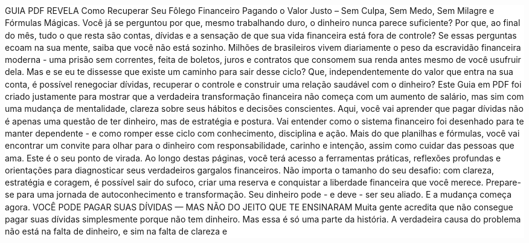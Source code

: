GUIA PDF
REVELA
Como Recuperar Seu Fôlego
Financeiro Pagando o Valor Justo
– Sem Culpa, Sem Medo, Sem
Milagre e Fórmulas Mágicas.
Você já se perguntou por que, mesmo
trabalhando duro, o dinheiro nunca parece
suficiente?
Por que, ao final do mês, tudo o que resta são
contas, dívidas e a sensação de que sua vida
financeira está fora de controle?
Se essas perguntas ecoam na sua mente, saiba
que você não está sozinho.
Milhões de brasileiros vivem diariamente o peso
da escravidão financeira moderna - uma prisão
sem correntes, feita de boletos, juros e contratos
que consomem sua renda antes mesmo de você
usufruir dela.
Mas e se eu te dissesse que existe um caminho
para sair desse ciclo?
Que, independentemente do valor que entra na
sua conta, é possível renegociar dívidas,
recuperar o controle e construir uma relação
saudável com o dinheiro?
Este Guia em PDF foi criado justamente para
mostrar que a verdadeira transformação
financeira não começa com um aumento de
salário, mas sim com uma mudança de
mentalidade, clareza sobre seus hábitos e
decisões conscientes.
Aqui, você vai aprender que pagar dívidas não é
apenas uma questão de ter dinheiro, mas de
estratégia e postura.
Vai entender como o sistema financeiro foi
desenhado para te manter dependente - e como
romper esse ciclo com conhecimento, disciplina
e ação.
Mais do que planilhas e fórmulas, você vai
encontrar um convite para olhar para o dinheiro
com responsabilidade, carinho e intenção, assim
como cuidar das pessoas que ama.
Este é o seu ponto de virada.
Ao longo destas páginas, você terá acesso a
ferramentas práticas, reflexões profundas e
orientações para diagnosticar seus verdadeiros
gargalos financeiros.
Não importa o tamanho do seu desafio: com
clareza, estratégia e coragem, é possível sair do
sufoco, criar uma reserva e conquistar a
liberdade financeira que você merece.
Prepare-se para uma jornada de
autoconhecimento e transformação.
Seu dinheiro pode - e deve - ser seu aliado.
E a mudança começa agora.
VOCÊ PODE PAGAR SUAS DÍVIDAS
— MAS NÃO DO JEITO QUE TE
ENSINARAM
Muita gente acredita que não consegue pagar
suas dívidas simplesmente porque não tem
dinheiro.
Mas essa é só uma parte da história.
A verdadeira causa do problema não está na
falta de dinheiro, e sim na falta de clareza e